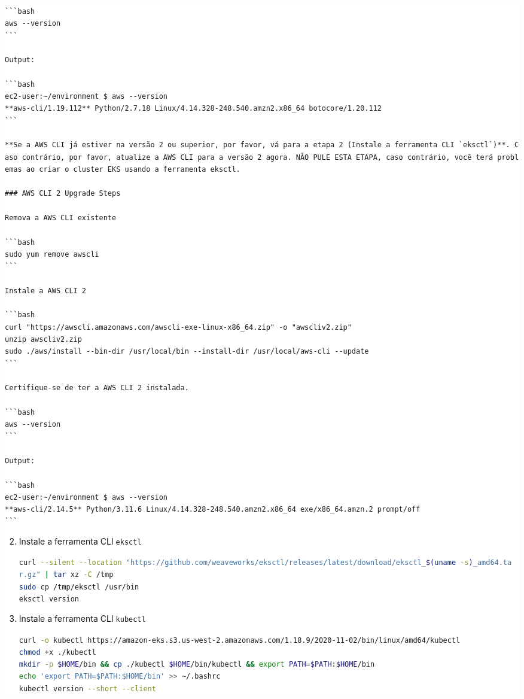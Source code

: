     ```bash
    aws --version
    ```
    
    Output:
    
    ```bash
    ec2-user:~/environment $ aws --version
    **aws-cli/1.19.112** Python/2.7.18 Linux/4.14.328-248.540.amzn2.x86_64 botocore/1.20.112
    ```
    
    **Se a AWS CLI já estiver na versão 2 ou superior, por favor, vá para a etapa 2 (Instale a ferramenta CLI `eksctl`)**. Caso contrário, por favor, atualize a AWS CLI para a versão 2 agora. NÃO PULE ESTA ETAPA, caso contrário, você terá problemas ao criar o cluster EKS usando a ferramenta eksctl.
    
    ### AWS CLI 2 Upgrade Steps
    
    Remova a AWS CLI existente
    
    ```bash
    sudo yum remove awscli
    ```
    
    Instale a AWS CLI 2
    
    ```bash
    curl "https://awscli.amazonaws.com/awscli-exe-linux-x86_64.zip" -o "awscliv2.zip"
    unzip awscliv2.zip
    sudo ./aws/install --bin-dir /usr/local/bin --install-dir /usr/local/aws-cli --update
    ```
    
    Certifique-se de ter a AWS CLI 2 instalada.
    
    ```bash
    aws --version
    ```
    
    Output:
    
    ```bash
    ec2-user:~/environment $ aws --version
    **aws-cli/2.14.5** Python/3.11.6 Linux/4.14.328-248.540.amzn2.x86_64 exe/x86_64.amzn.2 prompt/off
    ```
    
2. Instale a ferramenta CLI `eksctl` 
    
    ```bash
    curl --silent --location "https://github.com/weaveworks/eksctl/releases/latest/download/eksctl_$(uname -s)_amd64.tar.gz" | tar xz -C /tmp
    sudo cp /tmp/eksctl /usr/bin
    eksctl version
    ```
    
3. Instale a ferramenta CLI `kubectl` 
    
    ```bash
    curl -o kubectl https://amazon-eks.s3.us-west-2.amazonaws.com/1.18.9/2020-11-02/bin/linux/amd64/kubectl
    chmod +x ./kubectl
    mkdir -p $HOME/bin && cp ./kubectl $HOME/bin/kubectl && export PATH=$PATH:$HOME/bin
    echo 'export PATH=$PATH:$HOME/bin' >> ~/.bashrc
    kubectl version --short --client
    ```
    